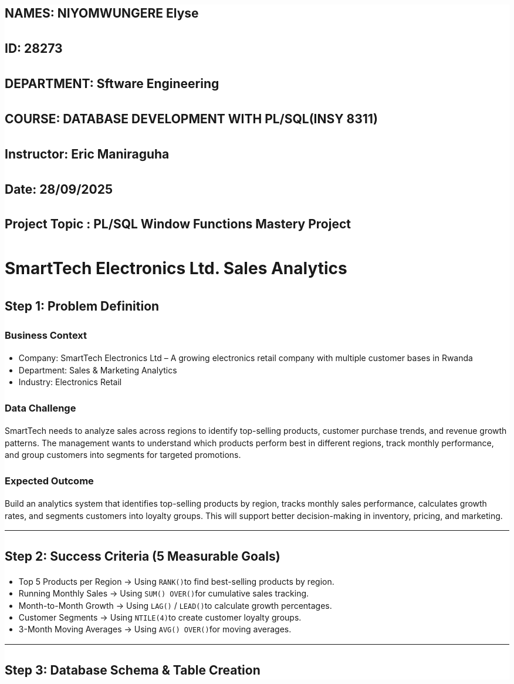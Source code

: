 ## NAMES: NIYOMWUNGERE Elyse
## ID: 28273
## DEPARTMENT: Sftware Engineering
## COURSE: DATABASE DEVELOPMENT WITH PL/SQL(INSY 8311)
## Instructor: Eric Maniraguha
## Date: 28/09/2025
## Project Topic : PL/SQL Window Functions Mastery Project


# SmartTech Electronics Ltd. Sales Analytics

## Step 1: Problem Definition
### Business Context
- Company: SmartTech Electronics Ltd – A growing electronics retail company with multiple customer bases in Rwanda
- Department: Sales & Marketing Analytics
- Industry: Electronics Retail

### Data Challenge
SmartTech needs to analyze sales across regions to identify top-selling products, customer purchase trends, and revenue growth patterns. The management wants to understand which products perform best in different regions, track monthly performance, and group customers into segments for targeted promotions.

### Expected Outcome
Build an analytics system that identifies top-selling products by region, tracks monthly sales performance, calculates growth rates, and segments customers into loyalty groups. This will support better decision-making in inventory, pricing, and marketing.

---

## Step 2: Success Criteria (5 Measurable Goals)

- Top 5 Products per Region → Using `RANK()`to find best-selling products by region.
- Running Monthly Sales → Using `SUM() OVER()`for cumulative sales tracking.
- Month-to-Month Growth → Using `LAG()` / `LEAD()`to calculate growth percentages.
- Customer Segments → Using `NTILE(4)`to create customer loyalty groups.
- 3-Month Moving Averages → Using `AVG() OVER()`for moving averages.

---

## Step 3: Database Schema & Table Creation
